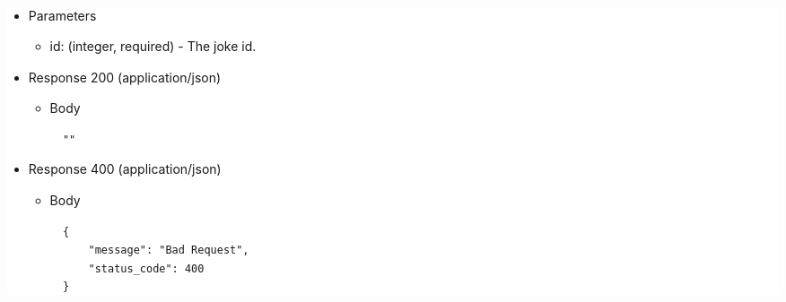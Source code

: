 + Parameters
    + id: (integer, required) - The joke id.

+ Response 200 (application/json)
    + Body

            ""

+ Response 400 (application/json)
    + Body

            {
                "message": "Bad Request",
                "status_code": 400
            }